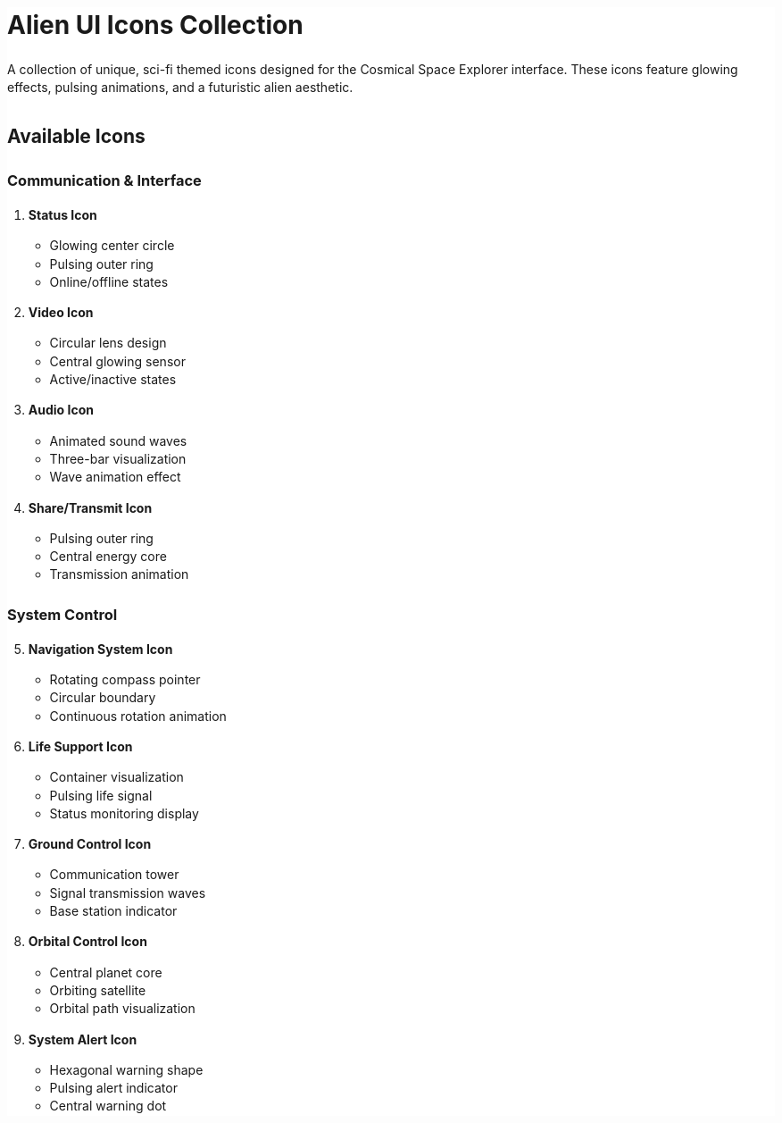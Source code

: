 # Alien UI Icons Collection

A collection of unique, sci-fi themed icons designed for the Cosmical Space Explorer interface. These icons feature glowing effects, pulsing animations, and a futuristic alien aesthetic.

## Available Icons

### Communication & Interface
1. **Status Icon**
   - Glowing center circle
   - Pulsing outer ring
   - Online/offline states

2. **Video Icon**
   - Circular lens design
   - Central glowing sensor
   - Active/inactive states

3. **Audio Icon**
   - Animated sound waves
   - Three-bar visualization
   - Wave animation effect

4. **Share/Transmit Icon**
   - Pulsing outer ring
   - Central energy core
   - Transmission animation

### System Control
5. **Navigation System Icon**
   - Rotating compass pointer
   - Circular boundary
   - Continuous rotation animation

6. **Life Support Icon**
   - Container visualization
   - Pulsing life signal
   - Status monitoring display

7. **Ground Control Icon**
   - Communication tower
   - Signal transmission waves
   - Base station indicator

8. **Orbital Control Icon**
   - Central planet core
   - Orbiting satellite
   - Orbital path visualization

9. **System Alert Icon**
   - Hexagonal warning shape
   - Pulsing alert indicator
   - Central warning dot
